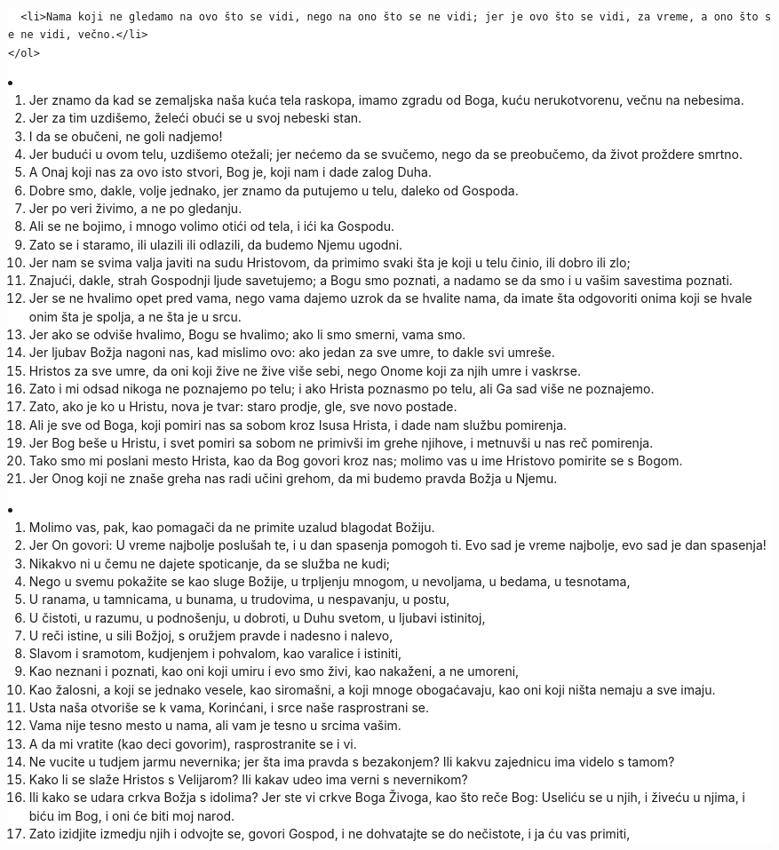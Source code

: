       <li>Nama koji ne gledamo na ovo što se vidi, nego na ono što se ne vidi; jer je ovo što se vidi, za vreme, a ono što se ne vidi, večno.</li>
    </ol>
  </li>
  <li>
    <ol>
      <li>Jer znamo da kad se zemaljska naša kuća tela raskopa, imamo zgradu od Boga, kuću nerukotvorenu, večnu na nebesima.</li>
      <li>Jer za tim uzdišemo, želeći obući se u svoj nebeski stan.</li>
      <li>I da se obučeni, ne goli nadjemo!</li>
      <li>Jer budući u ovom telu, uzdišemo otežali; jer nećemo da se svučemo, nego da se preobučemo, da život proždere smrtno.</li>
      <li>A Onaj koji nas za ovo isto stvori, Bog je, koji nam i dade zalog Duha.</li>
      <li>Dobre smo, dakle, volje jednako, jer znamo da putujemo u telu, daleko od Gospoda.</li>
      <li>Jer po veri živimo, a ne po gledanju.</li>
      <li>Ali se ne bojimo, i mnogo volimo otići od tela, i ići ka Gospodu.</li>
      <li>Zato se i staramo, ili ulazili ili odlazili, da budemo Njemu ugodni.</li>
      <li>Jer nam se svima valja javiti na sudu Hristovom, da primimo svaki šta je koji u telu činio, ili dobro ili zlo;</li>
      <li>Znajući, dakle, strah Gospodnji ljude savetujemo; a Bogu smo poznati, a nadamo se da smo i u vašim savestima poznati.</li>
      <li>Jer se ne hvalimo opet pred vama, nego vama dajemo uzrok da se hvalite nama, da imate šta odgovoriti onima koji se hvale onim šta je spolja, a ne šta je u srcu.</li>
      <li>Jer ako se odviše hvalimo, Bogu se hvalimo; ako li smo smerni, vama smo.</li>
      <li>Jer ljubav Božja nagoni nas, kad mislimo ovo: ako jedan za sve umre, to dakle svi umreše.</li>
      <li>Hristos za sve umre, da oni koji žive ne žive više sebi, nego Onome koji za njih umre i vaskrse.</li>
      <li>Zato i mi odsad nikoga ne poznajemo po telu; i ako Hrista poznasmo po telu, ali Ga sad više ne poznajemo.</li>
      <li>Zato, ako je ko u Hristu, nova je tvar: staro prodje, gle, sve novo postade.</li>
      <li>Ali je sve od Boga, koji pomiri nas sa sobom kroz Isusa Hrista, i dade nam službu pomirenja.</li>
      <li>Jer Bog beše u Hristu, i svet pomiri sa sobom ne primivši im grehe njihove, i metnuvši u nas reč pomirenja.</li>
      <li>Tako smo mi poslani mesto Hrista, kao da Bog govori kroz nas; molimo vas u ime Hristovo pomirite se s Bogom.</li>
      <li>Jer Onog koji ne znaše greha nas radi učini grehom, da mi budemo pravda Božja u Njemu.</li>
    </ol>
  </li>
  <li>
    <ol>
      <li>Molimo vas, pak, kao pomagači da ne primite uzalud blagodat Božiju.</li>
      <li>Jer On govori: U vreme najbolje poslušah te, i u dan spasenja pomogoh ti. Evo sad je vreme najbolje, evo sad je dan spasenja!</li>
      <li>Nikakvo ni u čemu ne dajete spoticanje, da se služba ne kudi;</li>
      <li>Nego u svemu pokažite se kao sluge Božije, u trpljenju mnogom, u nevoljama, u bedama, u tesnotama,</li>
      <li>U ranama, u tamnicama, u bunama, u trudovima, u nespavanju, u postu,</li>
      <li>U čistoti, u razumu, u podnošenju, u dobroti, u Duhu svetom, u ljubavi istinitoj,</li>
      <li>U reči istine, u sili Božjoj, s oružjem pravde i nadesno i nalevo,</li>
      <li>Slavom i sramotom, kudjenjem i pohvalom, kao varalice i istiniti,</li>
      <li>Kao neznani i poznati, kao oni koji umiru i evo smo živi, kao nakaženi, a ne umoreni,</li>
      <li>Kao žalosni, a koji se jednako vesele, kao siromašni, a koji mnoge obogaćavaju, kao oni koji ništa nemaju a sve imaju.</li>
      <li>Usta naša otvoriše se k vama, Korinćani, i srce naše rasprostrani se.</li>
      <li>Vama nije tesno mesto u nama, ali vam je tesno u srcima vašim.</li>
      <li>A da mi vratite (kao deci govorim), rasprostranite se i vi.</li>
      <li>Ne vucite u tudjem jarmu nevernika; jer šta ima pravda s bezakonjem? Ili kakvu zajednicu ima videlo s tamom?</li>
      <li>Kako li se slaže Hristos s Velijarom? Ili kakav udeo ima verni s nevernikom?</li>
      <li>Ili kako se udara crkva Božja s idolima? Jer ste vi crkve Boga Živoga, kao što reče Bog: Useliću se u njih, i živeću u njima, i biću im Bog, i oni će biti moj narod.</li>
      <li>Zato izidjite izmedju njih i odvojte se, govori Gospod, i ne dohvatajte se do nečistote, i ja ću vas primiti,</li>